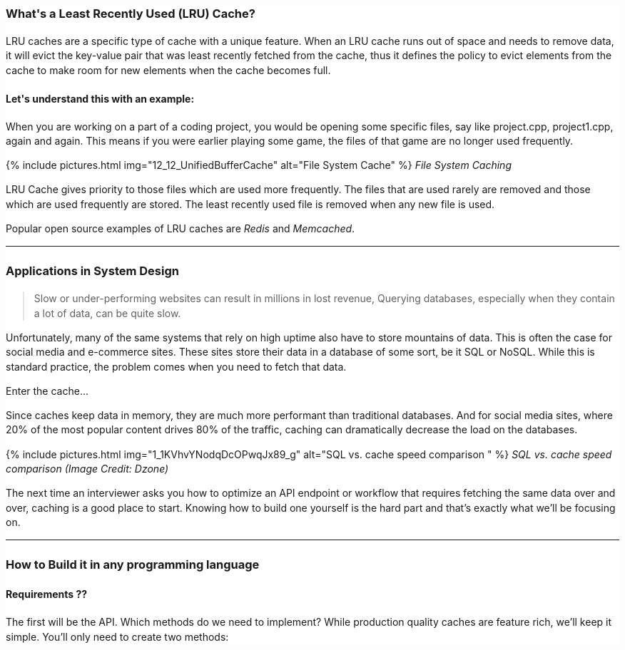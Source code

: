 ### What's a Least Recently Used (LRU) Cache?

LRU caches are a specific type of cache with a unique feature. When an LRU cache runs out of space and needs to remove data, it will evict the key-value pair that was least recently fetched from the cache, thus it defines the policy to evict elements from the cache to make room for new elements when the cache becomes full.

#### Let's understand this with an example:
When you are working on a part of a coding project, you would be opening some specific files, say like project.cpp, project1.cpp, again and again. This means if you were earlier playing some game, the files of that game are no longer used frequently. 

{% include pictures.html img="12_12_UnifiedBufferCache" alt="File System Cache" %}
*File System Caching*

LRU Cache gives priority to those files which are used more frequently. The files that are used rarely are removed and those which are used frequently are stored. The least recently used file is removed when any new file is used. 

Popular open source examples of LRU caches are *Redis* and *Memcached*.

***

### Applications in System Design

> Slow or under-performing websites can result in millions in lost revenue, Querying databases, especially when they contain a lot of data, can be quite slow.

Unfortunately, many of the same systems that rely on high uptime also have to store mountains of data. This is often the case for social media and e-commerce sites. These sites store their data in a database of some sort, be it SQL or NoSQL. While this is standard practice, the problem comes when you need to fetch that data. 

Enter the cache...

Since caches keep data in memory, they are much more performant than traditional databases. And for social media sites, where 20% of the most popular content drives 80% of the traffic, caching can dramatically decrease the load on the databases.

{% include pictures.html img="1_1KVhvYNodqDcOPwqJx89_g" alt="SQL vs. cache speed comparison " %}
*SQL vs. cache speed comparison (Image Credit: Dzone)*

The next time an interviewer asks you how to optimize an API endpoint or workflow that requires fetching the same data over and over, caching is a good place to start. Knowing how to build one yourself is the hard part and that’s exactly what we’ll be focusing on.

***
### How to Build it in any programming language


#### Requirements ??

The first will be the API. Which methods do we need to implement?
While production quality caches are feature rich, we’ll keep it simple. You’ll only need to create two methods:
